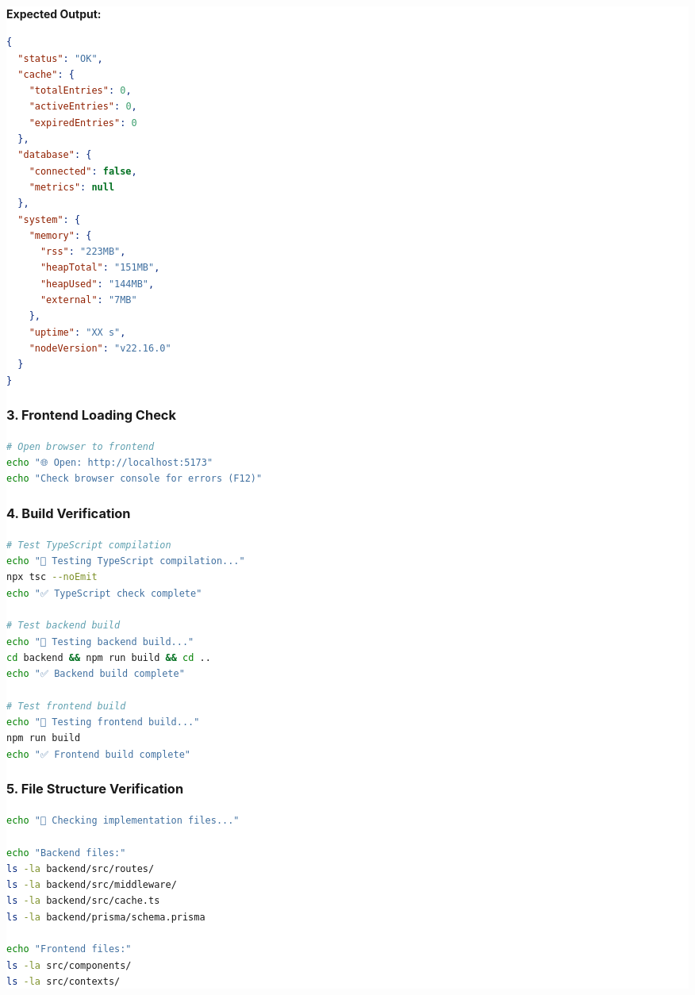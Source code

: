 **Expected Output:**
```json
{
  "status": "OK",
  "cache": {
    "totalEntries": 0,
    "activeEntries": 0,
    "expiredEntries": 0
  },
  "database": {
    "connected": false,
    "metrics": null
  },
  "system": {
    "memory": {
      "rss": "223MB",
      "heapTotal": "151MB",
      "heapUsed": "144MB",
      "external": "7MB"
    },
    "uptime": "XX s",
    "nodeVersion": "v22.16.0"
  }
}
```

### 3. Frontend Loading Check
```bash
# Open browser to frontend
echo "🌐 Open: http://localhost:5173"
echo "Check browser console for errors (F12)"
```

### 4. Build Verification
```bash
# Test TypeScript compilation
echo "🔨 Testing TypeScript compilation..."
npx tsc --noEmit
echo "✅ TypeScript check complete"

# Test backend build
echo "🔨 Testing backend build..."
cd backend && npm run build && cd ..
echo "✅ Backend build complete"

# Test frontend build  
echo "🔨 Testing frontend build..."
npm run build
echo "✅ Frontend build complete"
```

### 5. File Structure Verification
```bash
echo "📁 Checking implementation files..."

echo "Backend files:"
ls -la backend/src/routes/
ls -la backend/src/middleware/
ls -la backend/src/cache.ts
ls -la backend/prisma/schema.prisma

echo "Frontend files:"
ls -la src/components/
ls -la src/contexts/
```